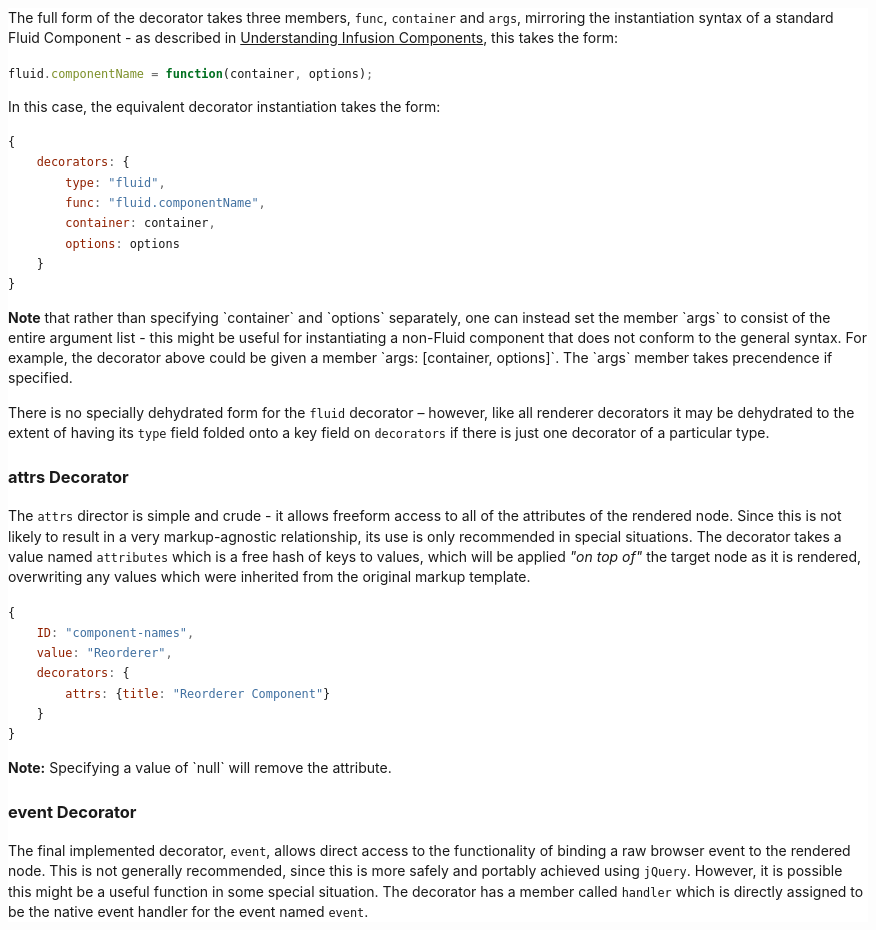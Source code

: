 The full form of the decorator takes three members, `func`, `container` and `args`, mirroring the instantiation syntax of a standard Fluid Component - as described in [Understanding Infusion Components](UnderstandingInfusionComponents.md), this takes the form:

```javascript
fluid.componentName = function(container, options);
```

In this case, the equivalent decorator instantiation takes the form:

```javascript
{
    decorators: {
        type: "fluid",
        func: "fluid.componentName",
        container: container,
        options: options
    }
}
```

<div class="infusion-docs-note"><strong>Note</strong> that rather than specifying `container` and `options` separately, one can instead set the member `args` to consist of the entire argument list - this might be useful for instantiating a non-Fluid component that does not conform to the general syntax. For example, the decorator above could be given a member `args: [container, options]`. The `args` member takes precendence if specified.</div>

There is no specially dehydrated form for the `fluid` decorator – however, like all renderer decorators it may be dehydrated to the extent of having its `type` field folded onto a key field on `decorators` if there is just one decorator of a particular type.

### attrs Decorator ###

The `attrs` director is simple and crude - it allows freeform access to all of the attributes of the rendered node. Since this is not likely to result in a very markup-agnostic relationship, its use is only recommended in special situations. The decorator takes a value named `attributes` which is a free hash of keys to values, which will be applied _"on top of"_ the target node as it is rendered, overwriting any values which were inherited from the original markup template.

```javascript
{
    ID: "component-names",
    value: "Reorderer",
    decorators: {
        attrs: {title: "Reorderer Component"}
    }
}
```

<div class="infusion-docs-note"><strong>Note:</strong> Specifying a value of `null` will remove the attribute.</div>

### event Decorator ###

The final implemented decorator, `event`, allows direct access to the functionality of binding a raw browser event to the rendered node. This is not generally recommended, since this is more safely and portably achieved using `jQuery`. However, it is possible this might be a useful function in some special situation. The decorator has a member called `handler` which is directly assigned to be the native event handler for the event named `event`.
